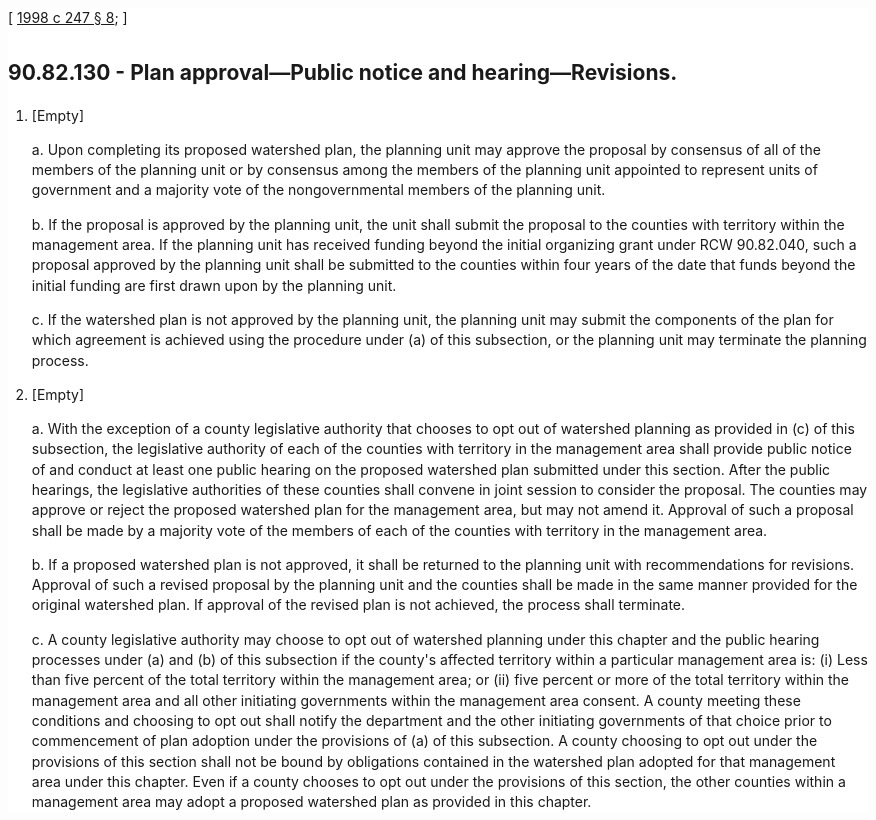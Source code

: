 \[ [1998 c 247 § 8](http://lawfilesext.leg.wa.gov/biennium/1997-98/Pdf/Bills/Session%20Laws/House/2514-S.SL.pdf?cite=1998%20c%20247%20§%208); \]

## 90.82.130 - Plan approval—Public notice and hearing—Revisions.
1. [Empty]

   a. Upon completing its proposed watershed plan, the planning unit may approve the proposal by consensus of all of the members of the planning unit or by consensus among the members of the planning unit appointed to represent units of government and a majority vote of the nongovernmental members of the planning unit.

   b. If the proposal is approved by the planning unit, the unit shall submit the proposal to the counties with territory within the management area. If the planning unit has received funding beyond the initial organizing grant under RCW 90.82.040, such a proposal approved by the planning unit shall be submitted to the counties within four years of the date that funds beyond the initial funding are first drawn upon by the planning unit.

   c. If the watershed plan is not approved by the planning unit, the planning unit may submit the components of the plan for which agreement is achieved using the procedure under (a) of this subsection, or the planning unit may terminate the planning process.

2. [Empty]

   a. With the exception of a county legislative authority that chooses to opt out of watershed planning as provided in (c) of this subsection, the legislative authority of each of the counties with territory in the management area shall provide public notice of and conduct at least one public hearing on the proposed watershed plan submitted under this section. After the public hearings, the legislative authorities of these counties shall convene in joint session to consider the proposal. The counties may approve or reject the proposed watershed plan for the management area, but may not amend it. Approval of such a proposal shall be made by a majority vote of the members of each of the counties with territory in the management area.

   b. If a proposed watershed plan is not approved, it shall be returned to the planning unit with recommendations for revisions. Approval of such a revised proposal by the planning unit and the counties shall be made in the same manner provided for the original watershed plan. If approval of the revised plan is not achieved, the process shall terminate.

   c. A county legislative authority may choose to opt out of watershed planning under this chapter and the public hearing processes under (a) and (b) of this subsection if the county's affected territory within a particular management area is: (i) Less than five percent of the total territory within the management area; or (ii) five percent or more of the total territory within the management area and all other initiating governments within the management area consent. A county meeting these conditions and choosing to opt out shall notify the department and the other initiating governments of that choice prior to commencement of plan adoption under the provisions of (a) of this subsection. A county choosing to opt out under the provisions of this section shall not be bound by obligations contained in the watershed plan adopted for that management area under this chapter. Even if a county chooses to opt out under the provisions of this section, the other counties within a management area may adopt a proposed watershed plan as provided in this chapter.
